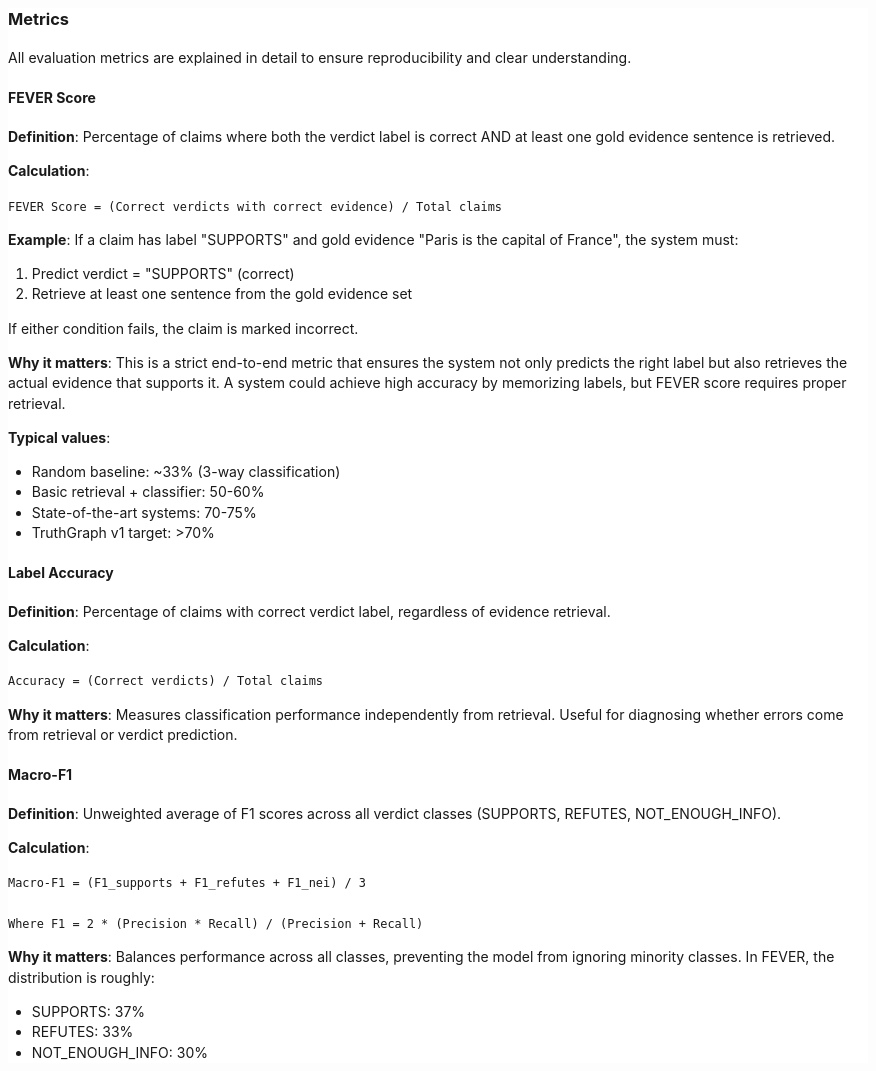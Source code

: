 ### Metrics

All evaluation metrics are explained in detail to ensure reproducibility and clear understanding.

#### FEVER Score

**Definition**: Percentage of claims where both the verdict label is correct AND at least one gold evidence sentence is retrieved.

**Calculation**:
```
FEVER Score = (Correct verdicts with correct evidence) / Total claims
```

**Example**: If a claim has label "SUPPORTS" and gold evidence "Paris is the capital of France", the system must:
1. Predict verdict = "SUPPORTS" (correct)
2. Retrieve at least one sentence from the gold evidence set

If either condition fails, the claim is marked incorrect.

**Why it matters**: This is a strict end-to-end metric that ensures the system not only predicts the right label but also retrieves the actual evidence that supports it. A system could achieve high accuracy by memorizing labels, but FEVER score requires proper retrieval.

**Typical values**:
- Random baseline: ~33% (3-way classification)
- Basic retrieval + classifier: 50-60%
- State-of-the-art systems: 70-75%
- TruthGraph v1 target: >70%

#### Label Accuracy

**Definition**: Percentage of claims with correct verdict label, regardless of evidence retrieval.

**Calculation**:
```
Accuracy = (Correct verdicts) / Total claims
```

**Why it matters**: Measures classification performance independently from retrieval. Useful for diagnosing whether errors come from retrieval or verdict prediction.

#### Macro-F1

**Definition**: Unweighted average of F1 scores across all verdict classes (SUPPORTS, REFUTES, NOT_ENOUGH_INFO).

**Calculation**:
```
Macro-F1 = (F1_supports + F1_refutes + F1_nei) / 3

Where F1 = 2 * (Precision * Recall) / (Precision + Recall)
```

**Why it matters**: Balances performance across all classes, preventing the model from ignoring minority classes. In FEVER, the distribution is roughly:
- SUPPORTS: 37%
- REFUTES: 33%
- NOT_ENOUGH_INFO: 30%
